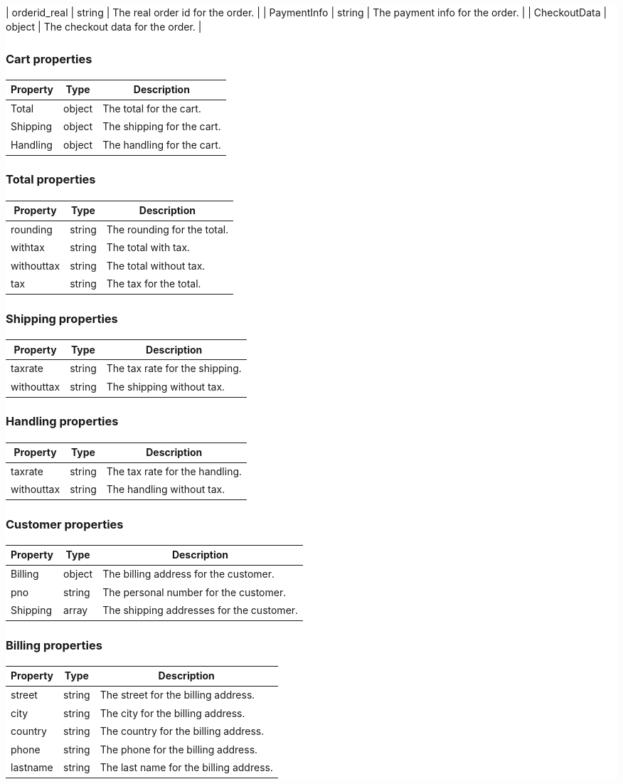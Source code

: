 | orderid_real   | string | The real order id for the order.   |
| PaymentInfo    | string | The payment info for the order.    |
| CheckoutData   | object | The checkout data for the order.   |

### Cart properties
| Property | Type   | Description                        |
|----------|--------|------------------------------------|
| Total    | object | The total for the cart.            |
| Shipping | object | The shipping for the cart.         |
| Handling | object | The handling for the cart.         |

### Total properties
| Property   | Type   | Description                        |
|------------|--------|------------------------------------|
| rounding   | string | The rounding for the total.        |
| withtax    | string | The total with tax.                |
| withouttax | string | The total without tax.             |
| tax        | string | The tax for the total.             |

### Shipping properties
| Property   | Type   | Description                        |
|------------|--------|------------------------------------|
| taxrate    | string | The tax rate for the shipping.     |
| withouttax | string | The shipping without tax.          |

### Handling properties
| Property   | Type   | Description                    |
|------------|--------|--------------------------------|
| taxrate    | string | The tax rate for the handling. |
| withouttax | string | The handling without tax.      |

### Customer properties
| Property | Type   | Description                              |
|----------|--------|------------------------------------------|
| Billing  | object | The billing address for the customer.    |
| pno      | string | The personal number for the customer.    |
| Shipping | array  | The shipping addresses for the customer. |

### Billing properties
| Property  | Type   | Description                                |
|-----------|--------|--------------------------------------------|
| street    | string | The street for the billing address.        |
| city      | string | The city for the billing address.          |
| country   | string | The country for the billing address.       |
| phone     | string | The phone for the billing address.         |
| lastname  | string | The last name for the billing address.     |